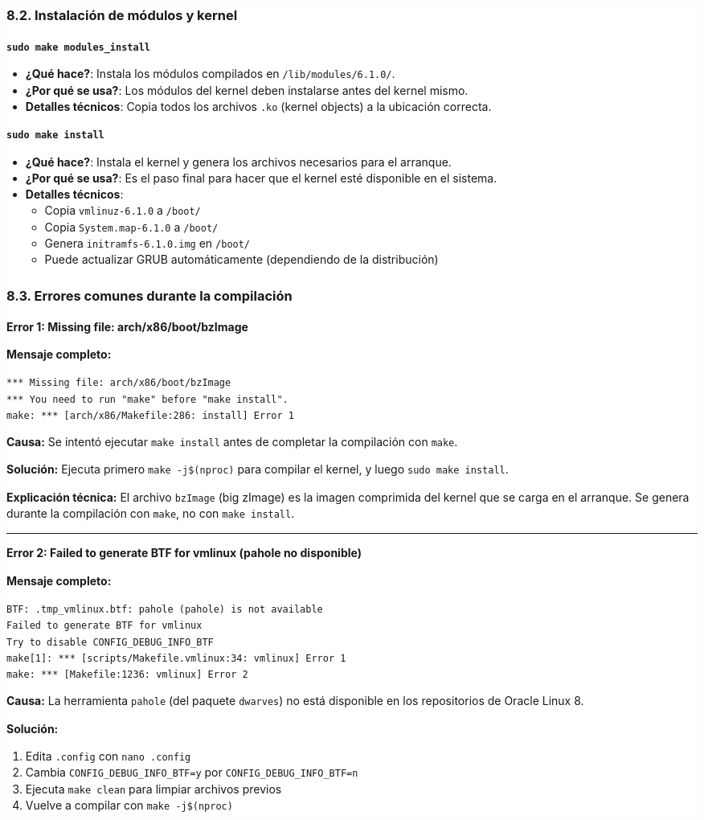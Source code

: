 ### 8.2. Instalación de módulos y kernel

**`sudo make modules_install`**
- **¿Qué hace?**: Instala los módulos compilados en `/lib/modules/6.1.0/`.
- **¿Por qué se usa?**: Los módulos del kernel deben instalarse antes del kernel mismo.
- **Detalles técnicos**: Copia todos los archivos `.ko` (kernel objects) a la ubicación correcta.

**`sudo make install`**
- **¿Qué hace?**: Instala el kernel y genera los archivos necesarios para el arranque.
- **¿Por qué se usa?**: Es el paso final para hacer que el kernel esté disponible en el sistema.
- **Detalles técnicos**: 
  - Copia `vmlinuz-6.1.0` a `/boot/`
  - Copia `System.map-6.1.0` a `/boot/`
  - Genera `initramfs-6.1.0.img` en `/boot/`
  - Puede actualizar GRUB automáticamente (dependiendo de la distribución)

### 8.3. Errores comunes durante la compilación

**Error 1: Missing file: arch/x86/boot/bzImage**

**Mensaje completo:**
```
*** Missing file: arch/x86/boot/bzImage
*** You need to run "make" before "make install".
make: *** [arch/x86/Makefile:286: install] Error 1
```

**Causa:** Se intentó ejecutar `make install` antes de completar la compilación con `make`.

**Solución:** Ejecuta primero `make -j$(nproc)` para compilar el kernel, y luego `sudo make install`.

**Explicación técnica:** El archivo `bzImage` (big zImage) es la imagen comprimida del kernel que se carga en el arranque. Se genera durante la compilación con `make`, no con `make install`.

---

**Error 2: Failed to generate BTF for vmlinux (pahole no disponible)**

**Mensaje completo:**
```
BTF: .tmp_vmlinux.btf: pahole (pahole) is not available
Failed to generate BTF for vmlinux
Try to disable CONFIG_DEBUG_INFO_BTF
make[1]: *** [scripts/Makefile.vmlinux:34: vmlinux] Error 1
make: *** [Makefile:1236: vmlinux] Error 2
```

**Causa:** La herramienta `pahole` (del paquete `dwarves`) no está disponible en los repositorios de Oracle Linux 8.

**Solución:**
1. Edita `.config` con `nano .config`
2. Cambia `CONFIG_DEBUG_INFO_BTF=y` por `CONFIG_DEBUG_INFO_BTF=n`
3. Ejecuta `make clean` para limpiar archivos previos
4. Vuelve a compilar con `make -j$(nproc)`
